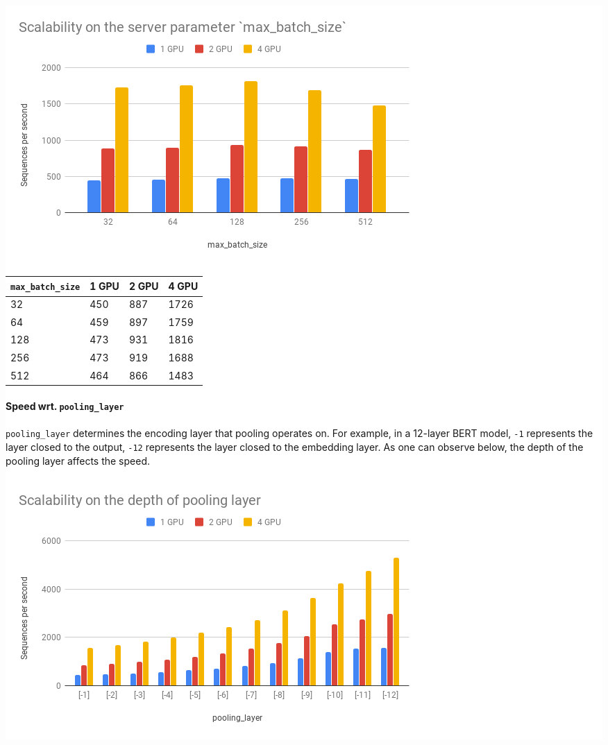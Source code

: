<img src=".github/max_batch_size.png?raw=true" width="600">

| `max_batch_size` | 1 GPU | 2 GPU | 4 GPU |
|------------------|-------|-------|-------|
| 32               | 450   | 887   | 1726  |
| 64               | 459   | 897   | 1759  |
| 128              | 473   | 931   | 1816  |
| 256              | 473   | 919   | 1688  |
| 512              | 464   | 866   | 1483  |


#### Speed wrt. `pooling_layer`

`pooling_layer` determines the encoding layer that pooling operates on. For example, in a 12-layer BERT model, `-1` represents the layer closed to the output, `-12` represents the layer closed to the embedding layer. As one can observe below, the depth of the pooling layer affects the speed.

<img src=".github/pooling_layer.png?raw=true" width="600">
